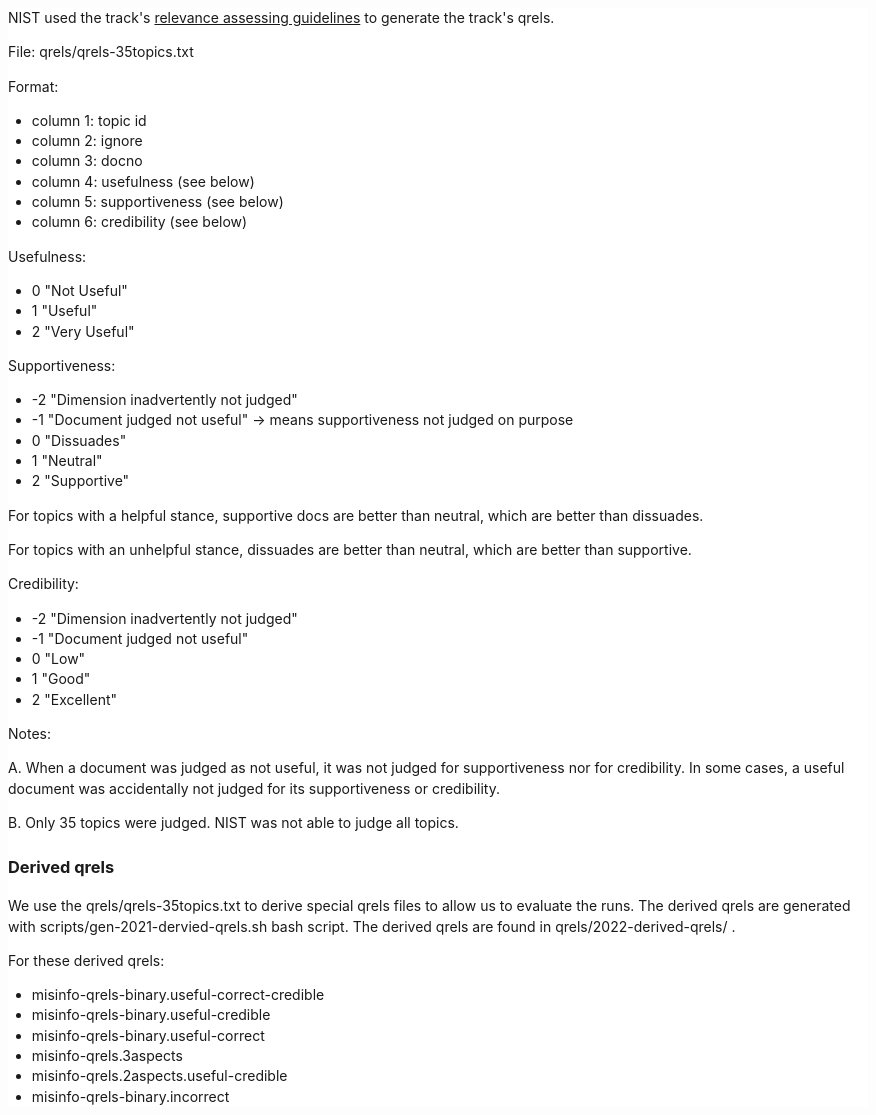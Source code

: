 NIST used the track's [relevance assessing
guidelines](https://trec-health-misinfo.github.io/docs/TREC-2021-Health-Misinformation-Track-Assessing-Guidelines_Version-2.pdf)
to generate the track's qrels.

File: qrels/qrels-35topics.txt

Format:  
+ column 1: topic id  
+ column 2: ignore  
+ column 3: docno  
+ column 4: usefulness (see below)  
+ column 5: supportiveness (see below) 
+ column 6: credibility (see below)

Usefulness:
+    0 "Not Useful"
+    1 "Useful"
+    2 "Very Useful"

Supportiveness:
+   -2 "Dimension inadvertently not judged"
+   -1 "Document judged not useful" -> means supportiveness not judged on purpose
+    0 "Dissuades"
+    1 "Neutral"
+    2 "Supportive"

For topics with a helpful stance, supportive docs are better than
neutral, which are better than dissuades.

For topics with an unhelpful stance, dissuades are better than
neutral, which are better than supportive.

Credibility:
+   -2 "Dimension inadvertently not judged"
+   -1 "Document judged not useful"
+    0 "Low"
+    1 "Good"
+    2 "Excellent"

Notes: 

A. When a document was judged as not useful, it was not judged for
supportiveness nor for credibility.  In some cases, a useful document
was accidentally not judged for its supportiveness or credibility.

B. Only 35 topics were judged. NIST was not able to judge all topics.

### Derived qrels

We use the qrels/qrels-35topics.txt to derive special qrels files to
allow us to evaluate the runs.  The derived qrels are generated with
scripts/gen-2021-dervied-qrels.sh bash script.  The derived qrels are
found in qrels/2022-derived-qrels/ .

For these derived qrels:
+ misinfo-qrels-binary.useful-correct-credible
+ misinfo-qrels-binary.useful-credible
+ misinfo-qrels-binary.useful-correct
+ misinfo-qrels.3aspects
+ misinfo-qrels.2aspects.useful-credible
+ misinfo-qrels-binary.incorrect
